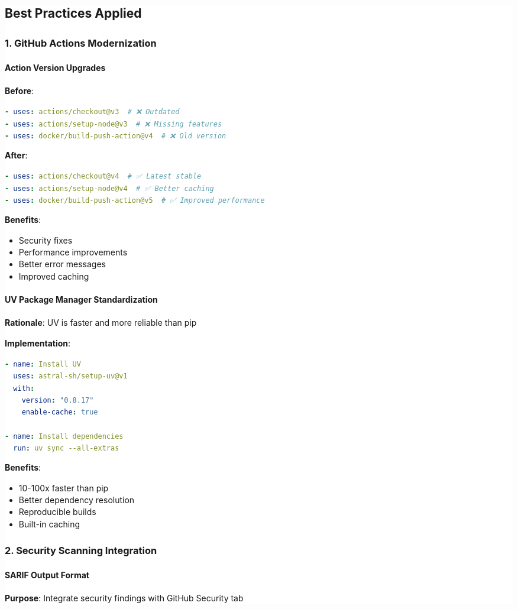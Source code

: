 
## Best Practices Applied

### 1. GitHub Actions Modernization

#### Action Version Upgrades

**Before**:
```yaml
- uses: actions/checkout@v3  # ❌ Outdated
- uses: actions/setup-node@v3  # ❌ Missing features
- uses: docker/build-push-action@v4  # ❌ Old version
```

**After**:
```yaml
- uses: actions/checkout@v4  # ✅ Latest stable
- uses: actions/setup-node@v4  # ✅ Better caching
- uses: docker/build-push-action@v5  # ✅ Improved performance
```

**Benefits**:
- Security fixes
- Performance improvements
- Better error messages
- Improved caching

#### UV Package Manager Standardization

**Rationale**: UV is faster and more reliable than pip

**Implementation**:
```yaml
- name: Install UV
  uses: astral-sh/setup-uv@v1
  with:
    version: "0.8.17"
    enable-cache: true

- name: Install dependencies
  run: uv sync --all-extras
```

**Benefits**:
- 10-100x faster than pip
- Better dependency resolution
- Reproducible builds
- Built-in caching

### 2. Security Scanning Integration

#### SARIF Output Format

**Purpose**: Integrate security findings with GitHub Security tab
